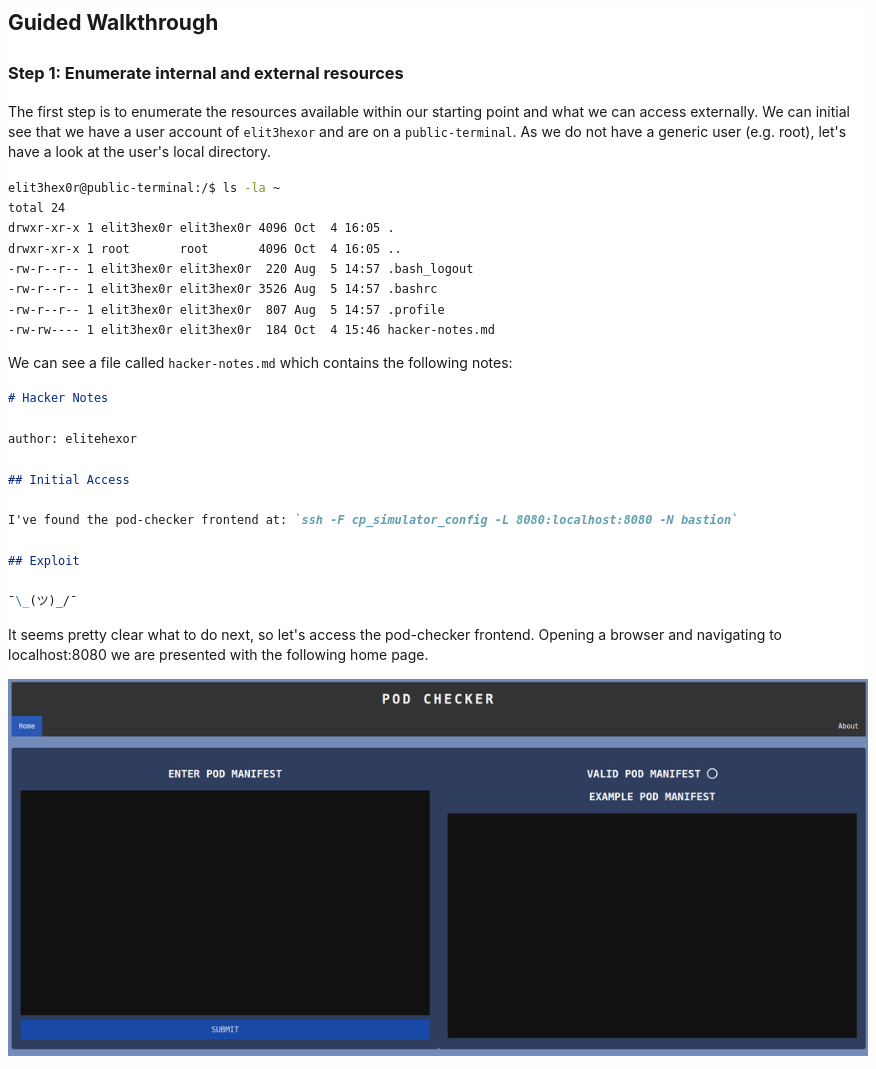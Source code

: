 ## Guided Walkthrough

### Step 1: Enumerate internal and external resources

The first step is to enumerate the resources available within our starting point and what we can access externally. We can initial see that we have a user account of `elit3hexor` and are on a `public-terminal`. As we do not have a generic user (e.g. root), let's have a look at the user's local directory.

```bash
elit3hex0r@public-terminal:/$ ls -la ~
total 24
drwxr-xr-x 1 elit3hex0r elit3hex0r 4096 Oct  4 16:05 .
drwxr-xr-x 1 root       root       4096 Oct  4 16:05 ..
-rw-r--r-- 1 elit3hex0r elit3hex0r  220 Aug  5 14:57 .bash_logout
-rw-r--r-- 1 elit3hex0r elit3hex0r 3526 Aug  5 14:57 .bashrc
-rw-r--r-- 1 elit3hex0r elit3hex0r  807 Aug  5 14:57 .profile
-rw-rw---- 1 elit3hex0r elit3hex0r  184 Oct  4 15:46 hacker-notes.md
```

We can see a file called `hacker-notes.md` which contains the following notes:

```md
# Hacker Notes

author: elitehexor

## Initial Access

I've found the pod-checker frontend at: `ssh -F cp_simulator_config -L 8080:localhost:8080 -N bastion`

## Exploit

¯\_(ツ)_/¯
```

It seems pretty clear what to do next, so let's access the pod-checker frontend. Opening a browser and navigating to localhost:8080 we are presented with the following home page.

![Pod Checker Home Page](./images/1-home-page.png)
